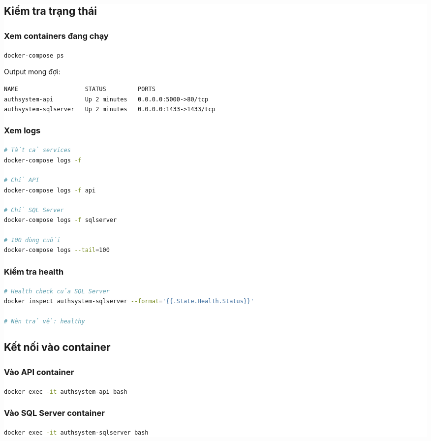 ## Kiểm tra trạng thái

### Xem containers đang chạy

```bash
docker-compose ps
```

Output mong đợi:
```
NAME                   STATUS         PORTS
authsystem-api         Up 2 minutes   0.0.0.0:5000->80/tcp
authsystem-sqlserver   Up 2 minutes   0.0.0.0:1433->1433/tcp
```

### Xem logs

```bash
# Tất cả services
docker-compose logs -f

# Chỉ API
docker-compose logs -f api

# Chỉ SQL Server
docker-compose logs -f sqlserver

# 100 dòng cuối
docker-compose logs --tail=100
```

### Kiểm tra health

```bash
# Health check của SQL Server
docker inspect authsystem-sqlserver --format='{{.State.Health.Status}}'

# Nên trả về: healthy
```

## Kết nối vào container

### Vào API container

```bash
docker exec -it authsystem-api bash
```

### Vào SQL Server container

```bash
docker exec -it authsystem-sqlserver bash
```
